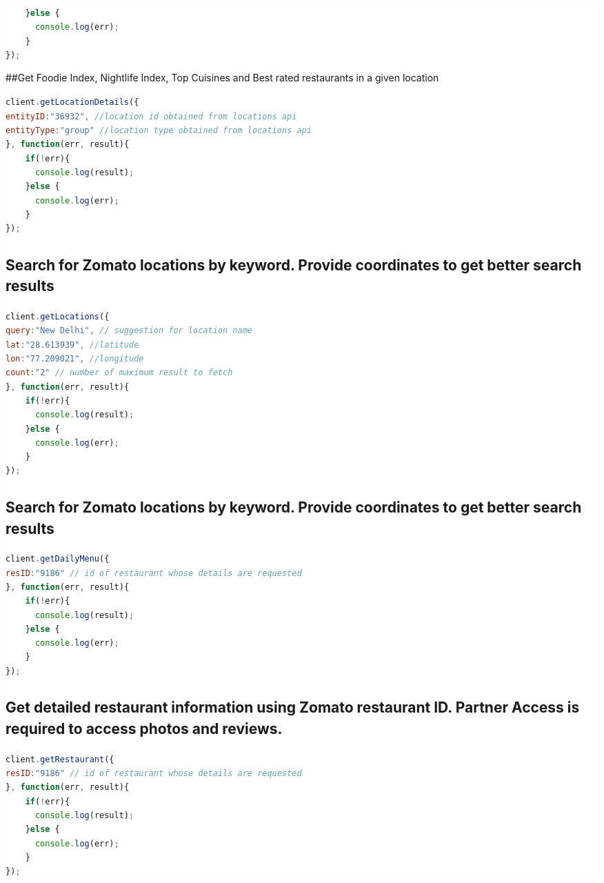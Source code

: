 ```javascript
    }else {
      console.log(err);
    }
});
```
##Get Foodie Index, Nightlife Index, Top Cuisines and Best rated restaurants in a given location
```javascript
client.getLocationDetails({
entityID:"36932", //location id obtained from locations api
entityType:"group" //location type obtained from locations api
}, function(err, result){
    if(!err){
      console.log(result);
    }else {
      console.log(err);
    }
});
```
## Search for Zomato locations by keyword. Provide coordinates to get better search results
```javascript
client.getLocations({
query:"New Delhi", // suggestion for location name
lat:"28.613939", //latitude
lon:"77.209021", //longitude
count:"2" // number of maximum result to fetch
}, function(err, result){
    if(!err){
      console.log(result);
    }else {
      console.log(err);
    }
});
```
## Search for Zomato locations by keyword. Provide coordinates to get better search results
```javascript
client.getDailyMenu({
resID:"9186" // id of restaurant whose details are requested
}, function(err, result){
    if(!err){
      console.log(result);
    }else {
      console.log(err);
    }
});
```
## Get detailed restaurant information using Zomato restaurant ID. Partner Access is required to access photos and reviews.
```javascript
client.getRestaurant({
resID:"9186" // id of restaurant whose details are requested
}, function(err, result){
    if(!err){
      console.log(result);
    }else {
      console.log(err);
    }
});
```